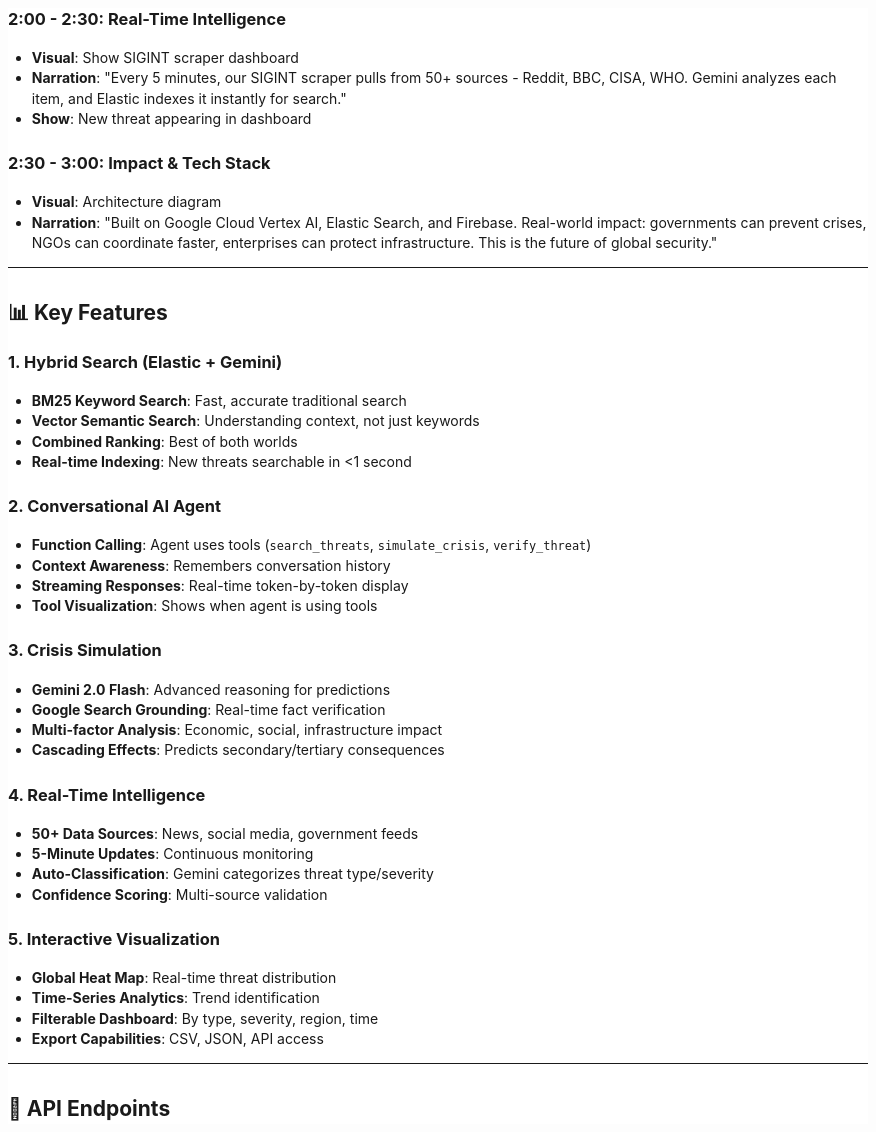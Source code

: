 ### **2:00 - 2:30**: Real-Time Intelligence
- **Visual**: Show SIGINT scraper dashboard
- **Narration**: "Every 5 minutes, our SIGINT scraper pulls from 50+ sources - Reddit, BBC, CISA, WHO. Gemini analyzes each item, and Elastic indexes it instantly for search."
- **Show**: New threat appearing in dashboard

### **2:30 - 3:00**: Impact & Tech Stack
- **Visual**: Architecture diagram
- **Narration**: "Built on Google Cloud Vertex AI, Elastic Search, and Firebase. Real-world impact: governments can prevent crises, NGOs can coordinate faster, enterprises can protect infrastructure. This is the future of global security."

---

## 📊 Key Features

### 1. Hybrid Search (Elastic + Gemini)
- **BM25 Keyword Search**: Fast, accurate traditional search
- **Vector Semantic Search**: Understanding context, not just keywords
- **Combined Ranking**: Best of both worlds
- **Real-time Indexing**: New threats searchable in <1 second

### 2. Conversational AI Agent
- **Function Calling**: Agent uses tools (`search_threats`, `simulate_crisis`, `verify_threat`)
- **Context Awareness**: Remembers conversation history
- **Streaming Responses**: Real-time token-by-token display
- **Tool Visualization**: Shows when agent is using tools

### 3. Crisis Simulation
- **Gemini 2.0 Flash**: Advanced reasoning for predictions
- **Google Search Grounding**: Real-time fact verification
- **Multi-factor Analysis**: Economic, social, infrastructure impact
- **Cascading Effects**: Predicts secondary/tertiary consequences

### 4. Real-Time Intelligence
- **50+ Data Sources**: News, social media, government feeds
- **5-Minute Updates**: Continuous monitoring
- **Auto-Classification**: Gemini categorizes threat type/severity
- **Confidence Scoring**: Multi-source validation

### 5. Interactive Visualization
- **Global Heat Map**: Real-time threat distribution
- **Time-Series Analytics**: Trend identification
- **Filterable Dashboard**: By type, severity, region, time
- **Export Capabilities**: CSV, JSON, API access

---

## 🎯 API Endpoints
